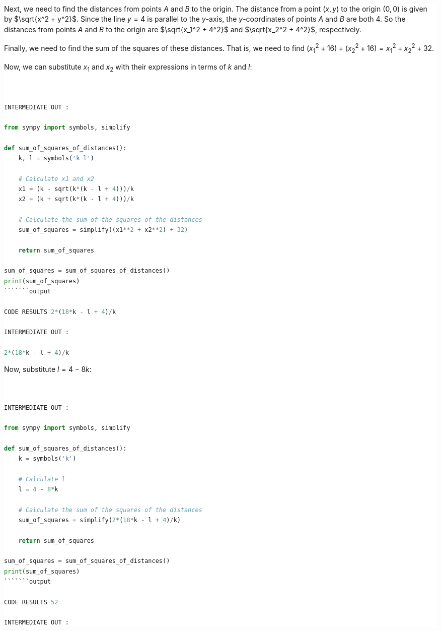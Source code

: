 Next, we need to find the distances from points $A$ and $B$ to the origin. The distance from a point $(x, y)$ to the origin $(0, 0)$ is given by $\sqrt{x^2 + y^2}$. Since the line $y = 4$ is parallel to the $y$-axis, the $y$-coordinates of points $A$ and $B$ are both 4. So the distances from points $A$ and $B$ to the origin are $\sqrt{x_1^2 + 4^2}$ and $\sqrt{x_2^2 + 4^2}$, respectively.

Finally, we need to find the sum of the squares of these distances. That is, we need to find $(x_1^2 + 16) + (x_2^2 + 16) = x_1^2 + x_2^2 + 32$.

Now, we can substitute $x_1$ and $x_2$ with their expressions in terms of $k$ and $l$:

```python


INTERMEDIATE OUT :

from sympy import symbols, simplify

def sum_of_squares_of_distances():
    k, l = symbols('k l')

    # Calculate x1 and x2
    x1 = (k - sqrt(k*(k - l + 4)))/k
    x2 = (k + sqrt(k*(k - l + 4)))/k

    # Calculate the sum of the squares of the distances
    sum_of_squares = simplify((x1**2 + x2**2) + 32)

    return sum_of_squares

sum_of_squares = sum_of_squares_of_distances()
print(sum_of_squares)
```````output

CODE RESULTS 2*(18*k - l + 4)/k

INTERMEDIATE OUT :

2*(18*k - l + 4)/k
```
Now, substitute $l = 4 - 8k$:

```python


INTERMEDIATE OUT :

from sympy import symbols, simplify

def sum_of_squares_of_distances():
    k = symbols('k')

    # Calculate l
    l = 4 - 8*k

    # Calculate the sum of the squares of the distances
    sum_of_squares = simplify(2*(18*k - l + 4)/k)

    return sum_of_squares

sum_of_squares = sum_of_squares_of_distances()
print(sum_of_squares)
```````output

CODE RESULTS 52

INTERMEDIATE OUT :
```